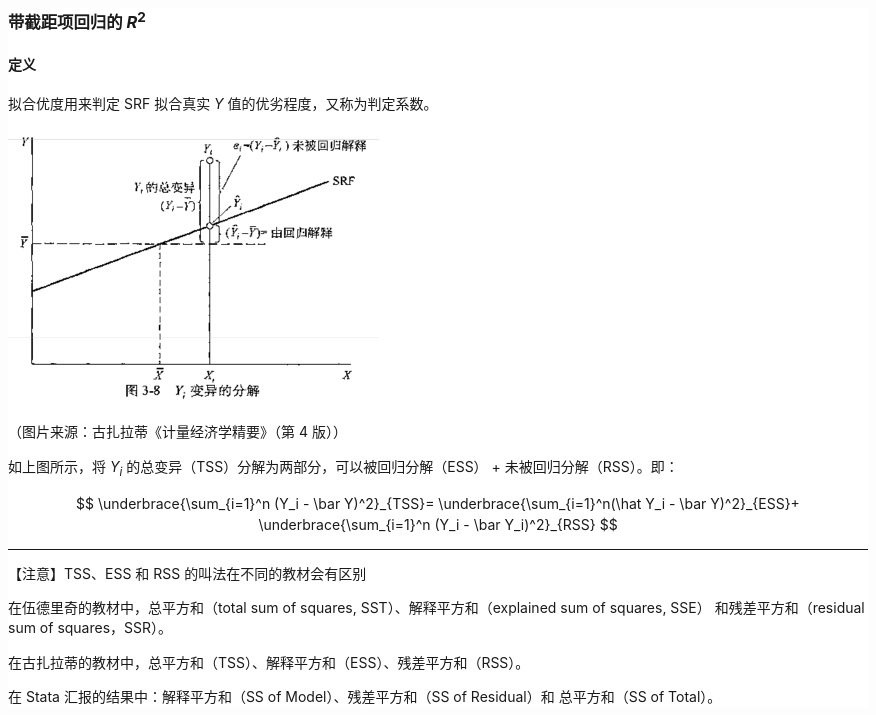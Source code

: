 ### 带截距项回归的 $R^2$

#### 定义

拟合优度用来判定 SRF 拟合真实 $Y$ 值的优劣程度，又称为判定系数。

<img src="./images/1.png" style="zoom:50%">

（图片来源：古扎拉蒂《计量经济学精要》（第 4 版））

如上图所示，将 $Y_i$ 的总变异（TSS）分解为两部分，可以被回归分解（ESS） + 未被回归分解（RSS）。即：

$$
\underbrace{\sum_{i=1}^n (Y_i - \bar Y)^2}_{TSS}= \underbrace{\sum_{i=1}^n(\hat Y_i - \bar Y)^2}_{ESS}+ \underbrace{\sum_{i=1}^n (Y_i - \bar Y_i)^2}_{RSS}
$$

---

【注意】TSS、ESS 和 RSS 的叫法在不同的教材会有区别

在伍德里奇的教材中，总平方和（total sum of squares, SST）、解释平方和（explained sum of squares, SSE） 和残差平方和（residual sum of squares，SSR）。

在古扎拉蒂的教材中，总平方和（TSS）、解释平方和（ESS）、残差平方和（RSS）。

在 Stata 汇报的结果中：解释平方和（SS of Model）、残差平方和（SS of Residual）和 总平方和（SS of Total）。
